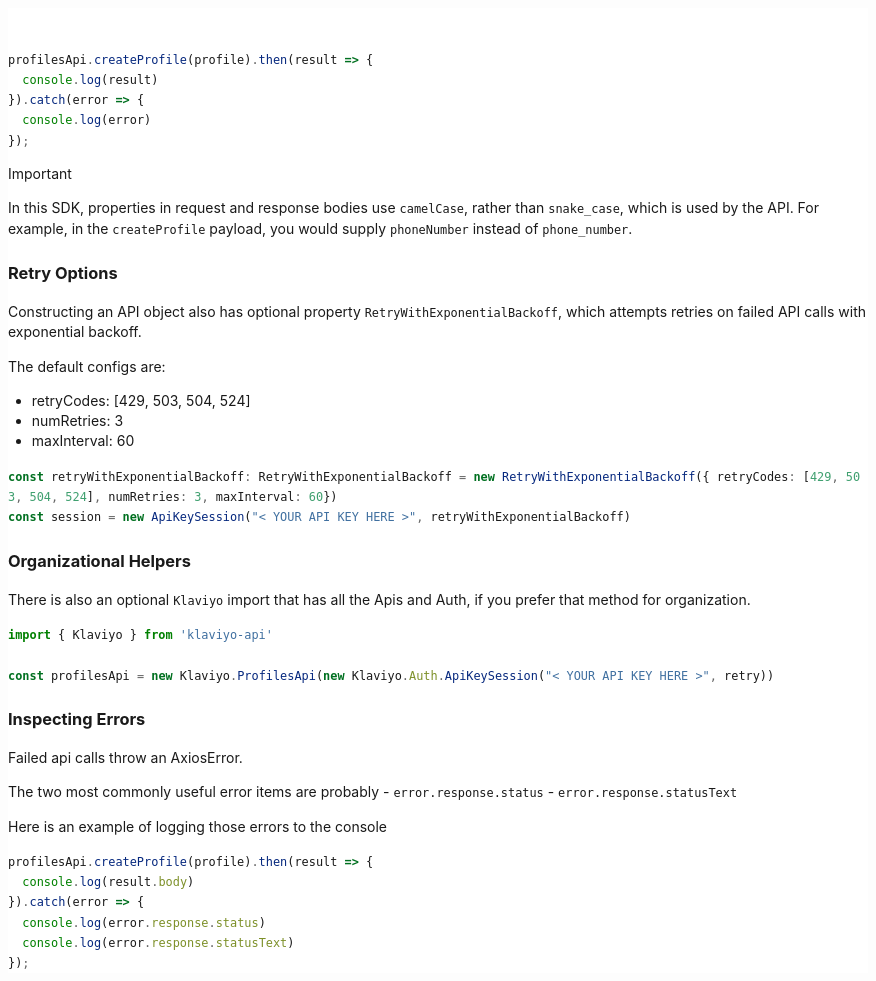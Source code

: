 ```JavaScript


profilesApi.createProfile(profile).then(result => {
  console.log(result)
}).catch(error => {
  console.log(error)
});

```

> [!IMPORTANT]
> In this SDK, properties in request and response bodies use `camelCase`, rather than `snake_case`, which is used by the API.
> For example, in the `createProfile` payload, you would supply `phoneNumber` instead of `phone_number`.

### Retry Options

Constructing an API object also has optional property `RetryWithExponentialBackoff`, which attempts retries on failed API calls with exponential backoff.

The default configs are:
- retryCodes: [429, 503, 504, 524]
- numRetries: 3
- maxInterval: 60

```Typescript
const retryWithExponentialBackoff: RetryWithExponentialBackoff = new RetryWithExponentialBackoff({ retryCodes: [429, 503, 504, 524], numRetries: 3, maxInterval: 60})
const session = new ApiKeySession("< YOUR API KEY HERE >", retryWithExponentialBackoff)
```

### Organizational Helpers

There is also an optional `Klaviyo` import that has all the Apis and Auth, if you prefer that method for organization.
```Typescript
import { Klaviyo } from 'klaviyo-api'

const profilesApi = new Klaviyo.ProfilesApi(new Klaviyo.Auth.ApiKeySession("< YOUR API KEY HERE >", retry))
````

### Inspecting Errors

Failed api calls throw an AxiosError.

The two most commonly useful error items are probably
    - `error.response.status`
    - `error.response.statusText`

Here is an example of logging those errors to the console

```Typescript
profilesApi.createProfile(profile).then(result => {
  console.log(result.body)
}).catch(error => {
  console.log(error.response.status)
  console.log(error.response.statusText)
});
```
